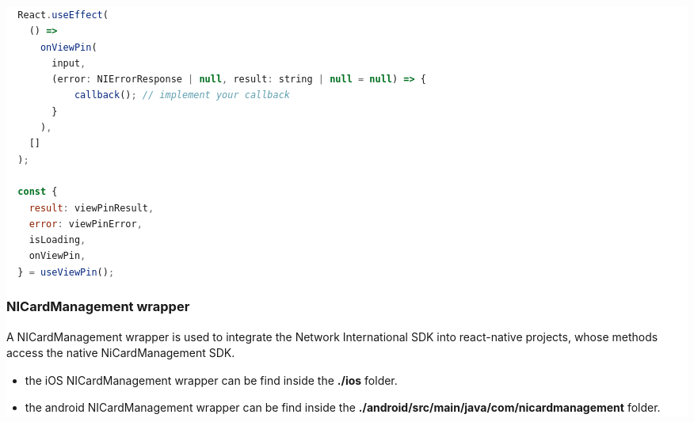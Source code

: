 ```javascript
  React.useEffect(
    () =>
      onViewPin(
        input,
        (error: NIErrorResponse | null, result: string | null = null) => {
            callback(); // implement your callback
        }
      ),
    []
  );

  const {
    result: viewPinResult,
    error: viewPinError,
    isLoading,
    onViewPin,
  } = useViewPin();
```


### NICardManagement wrapper

A NICardManagement wrapper is used to integrate the Network International SDK into react-native projects, whose methods access the native NiCardManagement SDK.

  - the iOS NICardManagement wrapper can be find inside the __./ios__ folder.

  - the android NICardManagement wrapper can be find inside the __./android/src/main/java/com/nicardmanagement__ folder.

